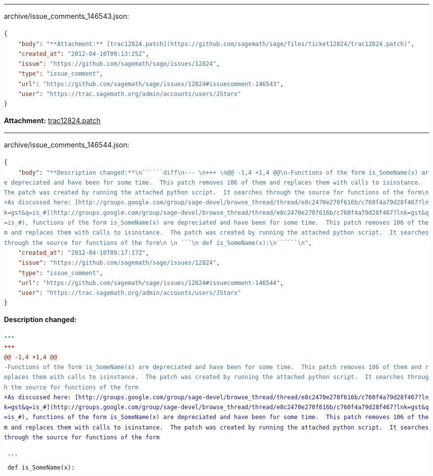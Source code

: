 

---

archive/issue_comments_146543.json:
```json
{
    "body": "**Attachment:** [trac12824.patch](https://github.com/sagemath/sage/files/ticket12824/trac12824.patch)",
    "created_at": "2012-04-10T09:13:25Z",
    "issue": "https://github.com/sagemath/sage/issues/12824",
    "type": "issue_comment",
    "url": "https://github.com/sagemath/sage/issues/12824#issuecomment-146543",
    "user": "https://trac.sagemath.org/admin/accounts/users/JStarx"
}
```

**Attachment:** [trac12824.patch](https://github.com/sagemath/sage/files/ticket12824/trac12824.patch)



---

archive/issue_comments_146544.json:
```json
{
    "body": "**Description changed:**\n``````diff\n--- \n+++ \n@@ -1,4 +1,4 @@\n-Functions of the form is_SomeName(x) are depreciated and have been for some time.  This patch removes 106 of them and replaces them with calls to isinstance.  The patch was created by running the attached python script.  It searches through the source for functions of the form\n+As discussed here: [http://groups.google.com/group/sage-devel/browse_thread/thread/e8c2470e270f616b/c760f4a79d28f467?lnk=gst&q=is_#](http://groups.google.com/group/sage-devel/browse_thread/thread/e8c2470e270f616b/c760f4a79d28f467?lnk=gst&q=is_#), functions of the form is_SomeName(x) are depreciated and have been for some time.  This patch removes 106 of them and replaces them with calls to isinstance.  The patch was created by running the attached python script.  It searches through the source for functions of the form\n \n ```\n def is_SomeName(x):\n``````\n",
    "created_at": "2012-04-10T09:17:17Z",
    "issue": "https://github.com/sagemath/sage/issues/12824",
    "type": "issue_comment",
    "url": "https://github.com/sagemath/sage/issues/12824#issuecomment-146544",
    "user": "https://trac.sagemath.org/admin/accounts/users/JStarx"
}
```

**Description changed:**
``````diff
--- 
+++ 
@@ -1,4 +1,4 @@
-Functions of the form is_SomeName(x) are depreciated and have been for some time.  This patch removes 106 of them and replaces them with calls to isinstance.  The patch was created by running the attached python script.  It searches through the source for functions of the form
+As discussed here: [http://groups.google.com/group/sage-devel/browse_thread/thread/e8c2470e270f616b/c760f4a79d28f467?lnk=gst&q=is_#](http://groups.google.com/group/sage-devel/browse_thread/thread/e8c2470e270f616b/c760f4a79d28f467?lnk=gst&q=is_#), functions of the form is_SomeName(x) are depreciated and have been for some time.  This patch removes 106 of them and replaces them with calls to isinstance.  The patch was created by running the attached python script.  It searches through the source for functions of the form
 
 ```
 def is_SomeName(x):
``````
